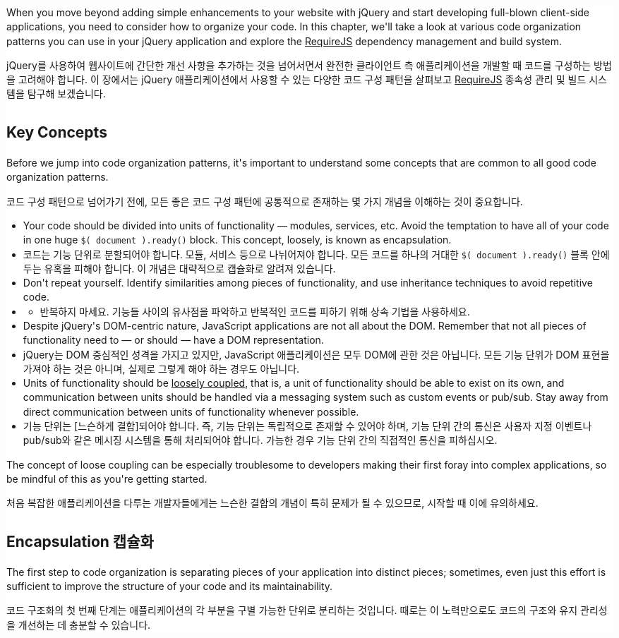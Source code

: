 <script>{
	"title": "Code Organization Concepts",
	"level": "beginner",
	"source": "http://jqfundamentals.com/legacy",
	"attribution": [ "jQuery Fundamentals" ]
}</script>

When you move beyond adding simple enhancements to your website with jQuery and start developing full-blown client-side applications, you need to consider how to organize your code. In this chapter, we'll take a look at various code organization patterns you can use in your jQuery application and explore the [RequireJS](http://requirejs.org/) dependency management and build system.

jQuery를 사용하여 웹사이트에 간단한 개선 사항을 추가하는 것을 넘어서면서 완전한 클라이언트 측 애플리케이션을 개발할 때 코드를 구성하는 방법을 고려해야 합니다. 이 장에서는 jQuery 애플리케이션에서 사용할 수 있는 다양한 코드 구성 패턴을 살펴보고 [RequireJS](http://requirejs.org/) 종속성 관리 및 빌드 시스템을 탐구해 보겠습니다.

## Key Concepts

Before we jump into code organization patterns, it's important to understand some concepts that are common to all good code organization patterns.

코드 구성 패턴으로 넘어가기 전에, 모든 좋은 코드 구성 패턴에 공통적으로 존재하는 몇 가지 개념을 이해하는 것이 중요합니다.

* Your code should be divided into units of functionality — modules, services, etc. Avoid the temptation to have all of your code in one huge `$( document ).ready()` block. This concept, loosely, is known as encapsulation.
* 코드는 기능 단위로 분할되어야 합니다. 모듈, 서비스 등으로 나뉘어져야 합니다. 모든 코드를 하나의 거대한 `$( document ).ready()` 블록 안에 두는 유혹을 피해야 합니다. 이 개념은 대략적으로 캡슐화로 알려져 있습니다.
* Don't repeat yourself. Identify similarities among pieces of functionality, and use inheritance techniques to avoid repetitive code.
* * 반복하지 마세요. 기능들 사이의 유사점을 파악하고 반복적인 코드를 피하기 위해 상속 기법을 사용하세요.
* Despite jQuery's DOM-centric nature, JavaScript applications are not all about the DOM. Remember that not all pieces of functionality need to — or should — have a DOM representation.
* jQuery는 DOM 중심적인 성격을 가지고 있지만, JavaScript 애플리케이션은 모두 DOM에 관한 것은 아닙니다. 모든 기능 단위가 DOM 표현을 가져야 하는 것은 아니며, 실제로 그렇게 해야 하는 경우도 아닙니다.
* Units of functionality should be [loosely coupled](http://en.wikipedia.org/wiki/Loose_coupling), that is, a unit of functionality should be able to exist on its own, and communication between units should be handled via a messaging system such as custom events or pub/sub. Stay away from direct communication between units of functionality whenever possible.
* 기능 단위는 [느슨하게 결합]되어야 합니다. 즉, 기능 단위는 독립적으로 존재할 수 있어야 하며, 기능 단위 간의 통신은 사용자 지정 이벤트나 pub/sub와 같은 메시징 시스템을 통해 처리되어야 합니다. 가능한 경우 기능 단위 간의 직접적인 통신을 피하십시오.

The concept of loose coupling can be especially troublesome to developers making their first foray into complex applications, so be mindful of this as you're getting started.

처음 복잡한 애플리케이션을 다루는 개발자들에게는 느슨한 결합의 개념이 특히 문제가 될 수 있으므로, 시작할 때 이에 유의하세요.

## Encapsulation 캡슐화

The first step to code organization is separating pieces of your application into distinct pieces; sometimes, even just this effort is sufficient to improve the structure of your code and its maintainability.

코드 구조화의 첫 번째 단계는 애플리케이션의 각 부분을 구별 가능한 단위로 분리하는 것입니다. 때로는 이 노력만으로도 코드의 구조와 유지 관리성을 개선하는 데 충분할 수 있습니다.
